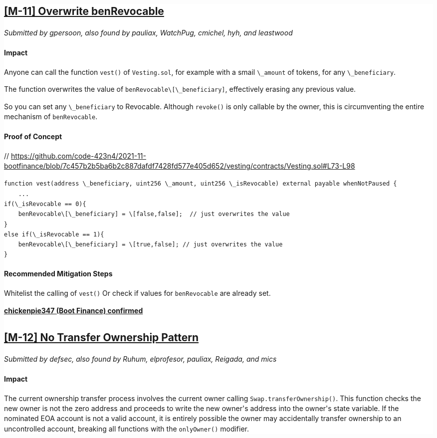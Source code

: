 

## [[M-11] Overwrite benRevocable](https://github.com/code-423n4/2021-11-bootfinance-findings/issues/132)
_Submitted by gpersoon, also found by pauliax, WatchPug, cmichel, hyh, and leastwood_

#### Impact

Anyone can call the function `vest()` of `Vesting.sol`, for example with a smail `\_amount` of tokens, for any `\_beneficiary`.

The function overwrites the value of `benRevocable\[\_beneficiary]`, effectively erasing any previous value.

So you can set any `\_beneficiary` to Revocable.
Although `revoke()` is only callable by the owner, this is circumventing the entire mechanism of `benRevocable`.

#### Proof of Concept

// <https://github.com/code-423n4/2021-11-bootfinance/blob/7c457b2b5ba6b2c887dafdf7428fd577e405d652/vesting/contracts/Vesting.sol#L73-L98>

```solidity
function vest(address \_beneficiary, uint256 \_amount, uint256 \_isRevocable) external payable whenNotPaused {
    ...
if(\_isRevocable == 0){
    benRevocable\[\_beneficiary] = \[false,false];  // just overwrites the value
}
else if(\_isRevocable == 1){
    benRevocable\[\_beneficiary] = \[true,false]; // just overwrites the value
}
```


#### Recommended Mitigation Steps

Whitelist the calling of `vest()`
Or check if values for `benRevocable` are already set.

**[chickenpie347 (Boot Finance) confirmed](https://github.com/code-423n4/2021-11-bootfinance-findings/issues/132)**

## [[M-12] No Transfer Ownership Pattern](https://github.com/code-423n4/2021-11-bootfinance-findings/issues/35)
_Submitted by defsec, also found by Ruhum, elprofesor, pauliax, Reigada, and mics_

#### Impact

The current ownership transfer process involves the current owner calling `Swap.transferOwnership()`. This function checks the new owner is not the zero address and proceeds to write the new owner's address into the owner's state variable. If the nominated EOA account is not a valid account, it is entirely possible the owner may accidentally transfer ownership to an uncontrolled account, breaking all functions with the `onlyOwner()` modifier.
